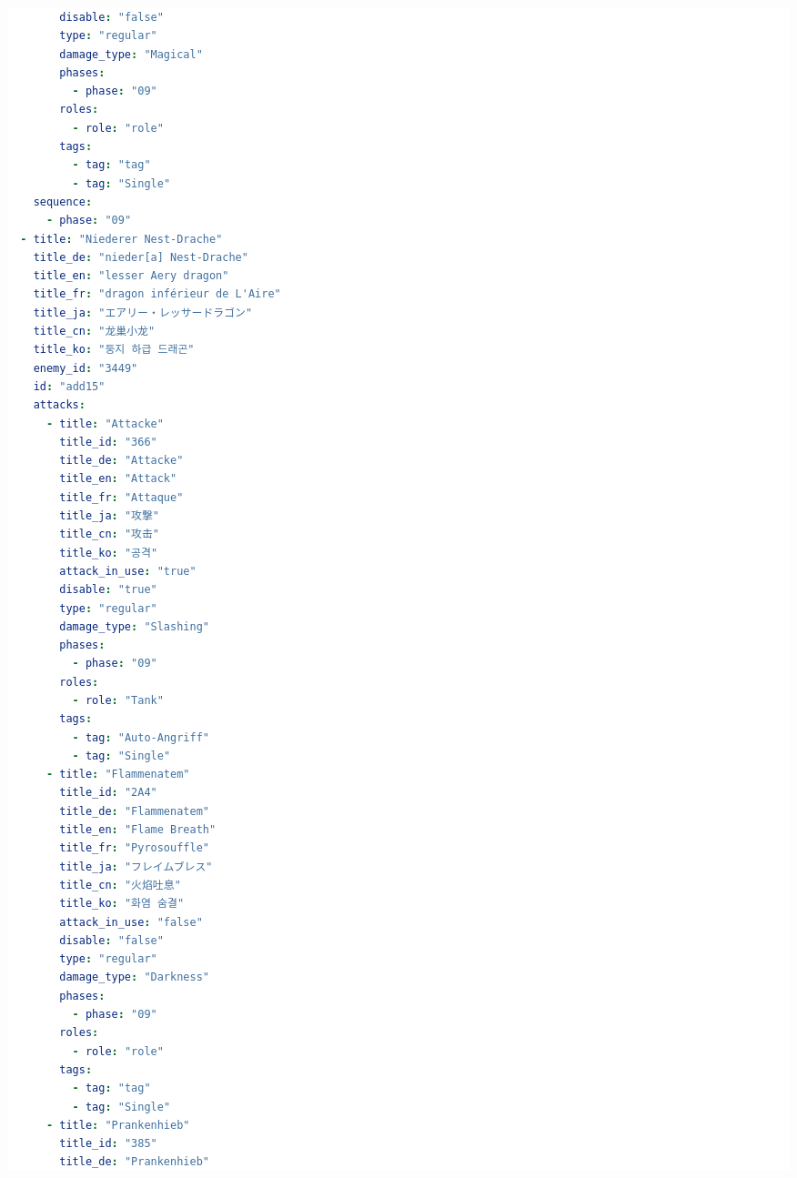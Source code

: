```yaml
        disable: "false"
        type: "regular"
        damage_type: "Magical"
        phases:
          - phase: "09"
        roles:
          - role: "role"
        tags:
          - tag: "tag"
          - tag: "Single"
    sequence:
      - phase: "09"
  - title: "Niederer Nest-Drache"
    title_de: "nieder[a] Nest-Drache"
    title_en: "lesser Aery dragon"
    title_fr: "dragon inférieur de L'Aire"
    title_ja: "エアリー・レッサードラゴン"
    title_cn: "龙巢小龙"
    title_ko: "둥지 하급 드래곤"
    enemy_id: "3449"
    id: "add15"
    attacks:
      - title: "Attacke"
        title_id: "366"
        title_de: "Attacke"
        title_en: "Attack"
        title_fr: "Attaque"
        title_ja: "攻撃"
        title_cn: "攻击"
        title_ko: "공격"
        attack_in_use: "true"
        disable: "true"
        type: "regular"
        damage_type: "Slashing"
        phases:
          - phase: "09"
        roles:
          - role: "Tank"
        tags:
          - tag: "Auto-Angriff"
          - tag: "Single"
      - title: "Flammenatem"
        title_id: "2A4"
        title_de: "Flammenatem"
        title_en: "Flame Breath"
        title_fr: "Pyrosouffle"
        title_ja: "フレイムブレス"
        title_cn: "火焰吐息"
        title_ko: "화염 숨결"
        attack_in_use: "false"
        disable: "false"
        type: "regular"
        damage_type: "Darkness"
        phases:
          - phase: "09"
        roles:
          - role: "role"
        tags:
          - tag: "tag"
          - tag: "Single"
      - title: "Prankenhieb"
        title_id: "385"
        title_de: "Prankenhieb"
```